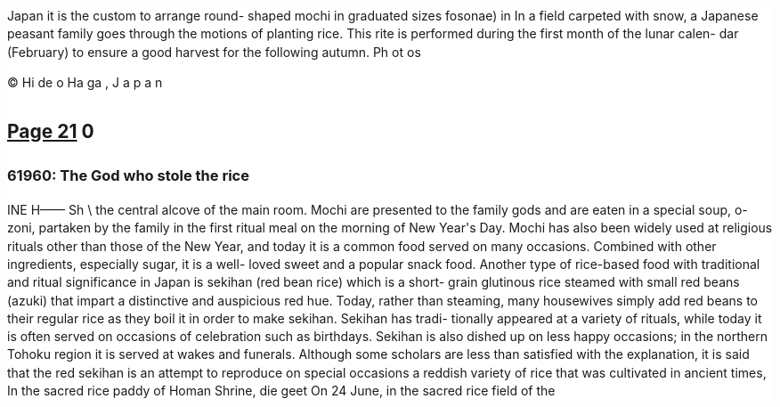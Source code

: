 Japan it is the custom to arrange round- 
shaped mochi in graduated sizes fosonae) in 
In a field carpeted with snow, a Japanese 
peasant family goes through the motions 
of planting rice. This rite is performed 
during the first month of the lunar calen- 
dar (February) to ensure a good harvest 
for the following autumn. 
Ph
ot
os
 
© 
Hi
de
o 
Ha
ga
, 
J
a
p
a
n

## [Page 21](062352engo.pdf#page=21) 0

### 61960: The God who stole the rice

INE H—— Sh \ 
the central alcove of the main room. Mochi 
are presented to the family gods and are 
eaten in a special soup, o-zoni, partaken by 
the family in the first ritual meal on the 
morning of New Year's Day. 
Mochi has also been widely used at 
religious rituals other than those of the New 
Year, and today it is a common food served 
on many occasions. Combined with other 
ingredients, especially sugar, it is a well- 
loved sweet and a popular snack food. 
Another type of rice-based food with 
traditional and ritual significance in Japan 
is sekihan (red bean rice) which is a short- 
grain glutinous rice steamed with small red 
beans (azuki) that impart a distinctive and 
auspicious red hue. Today, rather than 
steaming, many housewives simply add red 
beans to their regular rice as they boil it in 
order to make sekihan. Sekihan has tradi- 
tionally appeared at a variety of rituals, 
while today it is often served on occasions 
of celebration such as birthdays. Sekihan is 
also dished up on less happy occasions; in 
the northern Tohoku region it is served at 
wakes and funerals. 
Although some scholars are less than 
satisfied with the explanation, it is said that 
the red sekihan is an attempt to reproduce 
on special occasions a reddish variety of rice 
that was cultivated in ancient times, In the 
sacred rice paddy of Homan Shrine, 
die geet 
On 24 June, in the sacred rice field of the 